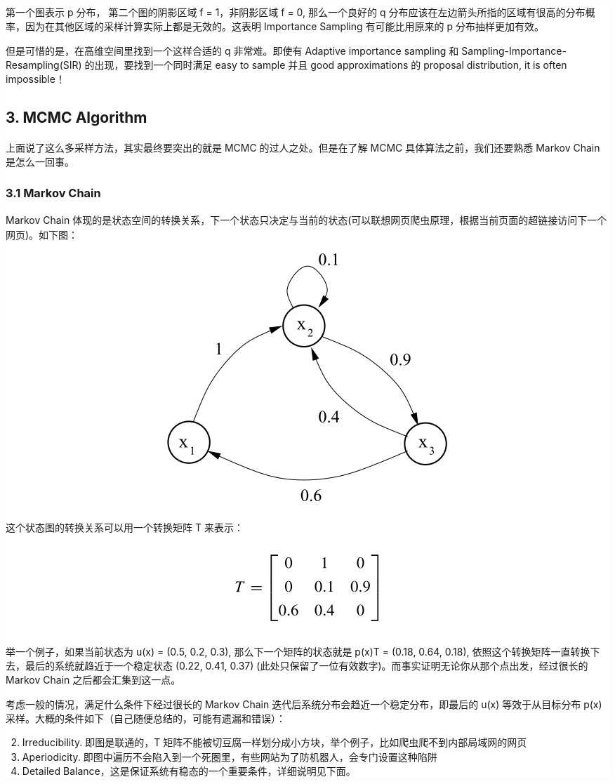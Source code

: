 第一个图表示 p 分布， 第二个图的阴影区域 f = 1，非阴影区域 f = 0, 那么一个良好的 q 分布应该在左边箭头所指的区域有很高的分布概率，因为在其他区域的采样计算实际上都是无效的。这表明 Importance Sampling 有可能比用原来的 p 分布抽样更加有效。

但是可惜的是，在高维空间里找到一个这样合适的 q 非常难。即使有 Adaptive importance sampling 和 Sampling-Importance-Resampling(SIR) 的出现，要找到一个同时满足 easy to sample 并且 good approximations 的 proposal distribution, it is often impossible！

## 3. MCMC Algorithm ##

上面说了这么多采样方法，其实最终要突出的就是 MCMC 的过人之处。但是在了解 MCMC 具体算法之前，我们还要熟悉 Markov Chain 是怎么一回事。

### 3.1 Markov Chain ###

Markov Chain 体现的是状态空间的转换关系，下一个状态只决定与当前的状态(可以联想网页爬虫原理，根据当前页面的超链接访问下一个网页)。如下图：

<center><img src="Selection_007.png" alt=""></center>

这个状态图的转换关系可以用一个转换矩阵 T 来表示：

<center><img src="Selection_008.png" alt=""></center>

举一个例子，如果当前状态为 u(x) = (0.5, 0.2, 0.3), 那么下一个矩阵的状态就是 p(x)T = (0.18, 0.64, 0.18), 依照这个转换矩阵一直转换下去，最后的系统就趋近于一个稳定状态 (0.22, 0.41, 0.37) (此处只保留了一位有效数字)。而事实证明无论你从那个点出发，经过很长的 Markov Chain 之后都会汇集到这一点。

考虑一般的情况，满足什么条件下经过很长的 Markov Chain 迭代后系统分布会趋近一个稳定分布，即最后的 u(x) 等效于从目标分布 p(x) 采样。大概的条件如下（自己随便总结的，可能有遗漏和错误）：

2. Irreducibility. 即图是联通的，T 矩阵不能被切豆腐一样划分成小方块，举个例子，比如爬虫爬不到内部局域网的网页
3. Aperiodicity. 即图中遍历不会陷入到一个死圈里，有些网站为了防机器人，会专门设置这种陷阱
4. Detailed Balance，这是保证系统有稳态的一个重要条件，详细说明见下面。
